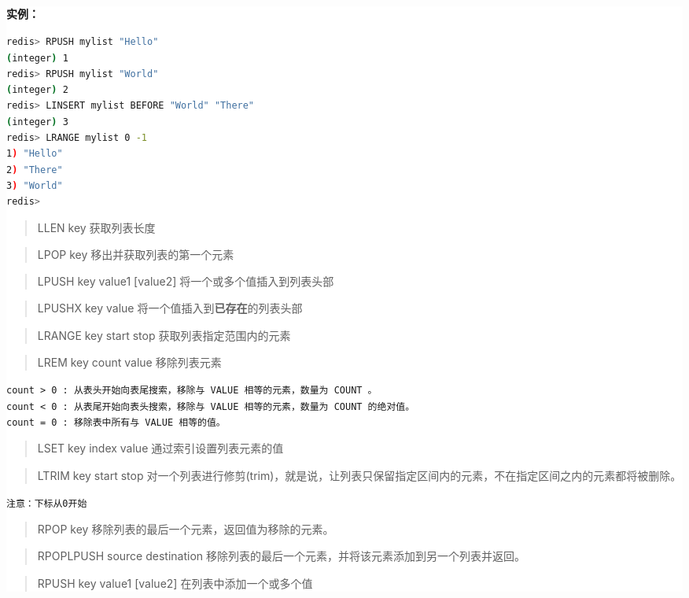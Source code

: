 **实例：**

```bash
redis> RPUSH mylist "Hello"
(integer) 1
redis> RPUSH mylist "World"
(integer) 2
redis> LINSERT mylist BEFORE "World" "There"
(integer) 3
redis> LRANGE mylist 0 -1
1) "Hello"
2) "There"
3) "World"
redis> 
```

> LLEN key
获取列表长度

> LPOP key
移出并获取列表的第一个元素

> LPUSH key value1 [value2] 
将一个或多个值插入到列表头部

> LPUSHX key value 
将一个值插入到**已存在**的列表头部

> LRANGE key start stop 
获取列表指定范围内的元素

> LREM key count value 
移除列表元素

```
count > 0 : 从表头开始向表尾搜索，移除与 VALUE 相等的元素，数量为 COUNT 。
count < 0 : 从表尾开始向表头搜索，移除与 VALUE 相等的元素，数量为 COUNT 的绝对值。
count = 0 : 移除表中所有与 VALUE 相等的值。
```

> LSET key index value 
通过索引设置列表元素的值

> LTRIM key start stop 
对一个列表进行修剪(trim)，就是说，让列表只保留指定区间内的元素，不在指定区间之内的元素都将被删除。

```
注意：下标从0开始
```

> RPOP key
移除列表的最后一个元素，返回值为移除的元素。

> RPOPLPUSH source destination
移除列表的最后一个元素，并将该元素添加到另一个列表并返回。

> RPUSH key value1 [value2] 
在列表中添加一个或多个值
